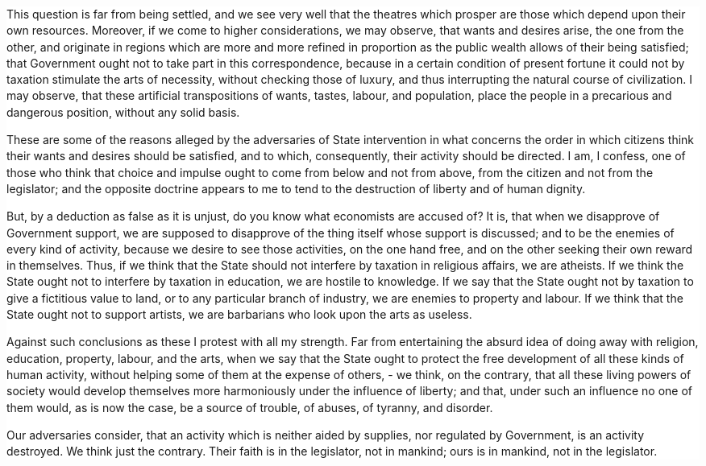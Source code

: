 This question is far from being settled, and we see very well
that the theatres which prosper are those which depend upon their
own resources. Moreover, if we come to higher considerations, we may
observe, that wants and desires arise, the one from the other, and
originate in regions which are more and more refined in proportion
as the public wealth allows of their being satisfied; that
Government ought not to take part in this correspondence, because in a
certain condition of present fortune it could not by taxation
stimulate the arts of necessity, without checking those of luxury, and
thus interrupting the natural course of civilization. I may observe,
that these artificial transpositions of wants, tastes, labour, and
population, place the people in a precarious and dangerous position,
without any solid basis.

These are some of the reasons alleged by the adversaries of
State intervention in what concerns the order in which citizens
think their wants and desires should be satisfied, and to which,
consequently, their activity should be directed. I am, I confess,
one of those who think that choice and impulse ought to come from
below and not from above, from the citizen and not from the
legislator; and the opposite doctrine appears to me to tend to the
destruction of liberty and of human dignity.

But, by a deduction as false as it is unjust, do you know
what economists are accused of? It is, that when we disapprove of
Government support, we are supposed to disapprove of the thing
itself whose support is discussed; and to be the enemies of every kind
of activity, because we desire to see those activities, on the one
hand free, and on the other seeking their own reward in themselves.
Thus, if we think that the State should not interfere by taxation in
religious affairs, we are atheists. If we think the State ought not to
interfere by taxation in education, we are hostile to knowledge. If we
say that the State ought not by taxation to give a fictitious value to
land, or to any particular branch of industry, we are enemies to
property and labour. If we think that the State ought not to support
artists, we are barbarians who look upon the arts as useless.

Against such conclusions as these I protest with all my
strength. Far from entertaining the absurd idea of doing away with
religion, education, property, labour, and the arts, when we say
that the State ought to protect the free development of all these
kinds of human activity, without helping some of them at the expense
of others, - we think, on the contrary, that all these living powers of
society would develop themselves more harmoniously under the influence
of liberty; and that, under such an influence no one of them would, as
is now the case, be a source of trouble, of abuses, of tyranny, and
disorder.

Our adversaries consider, that an activity which is neither
aided by supplies, nor regulated by Government, is an activity
destroyed. We think just the contrary. Their faith is in the
legislator, not in mankind; ours is in mankind, not in the legislator.

